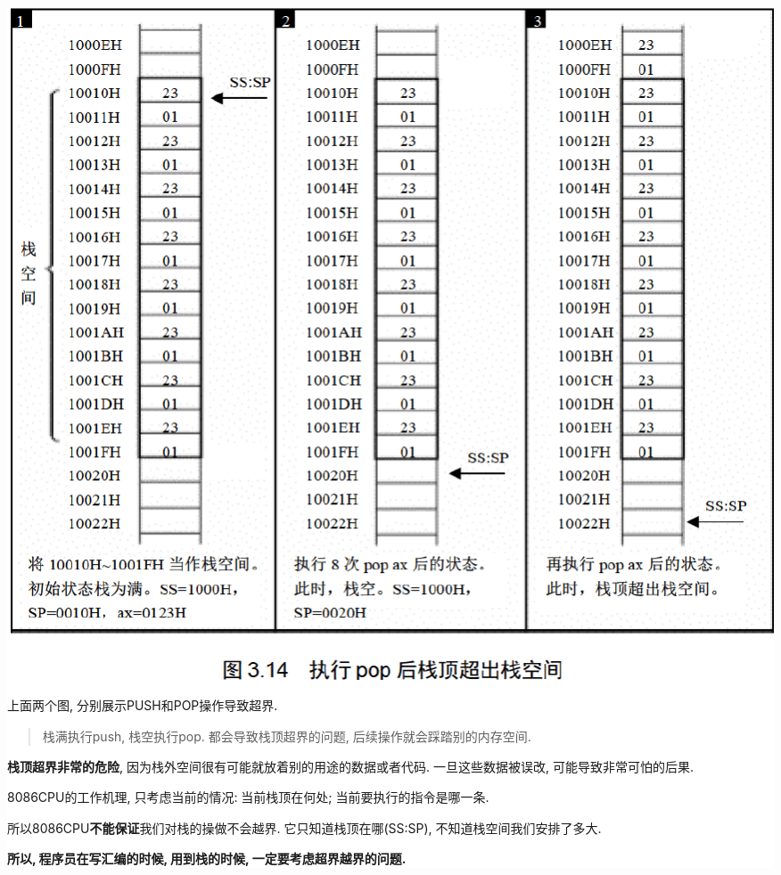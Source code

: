 ![1671798353077](Asm_lang.assets/1671798353077.png)

上面两个图, 分别展示PUSH和POP操作导致超界.

> 栈满执行push, 栈空执行pop. 都会导致栈顶超界的问题, 后续操作就会踩踏别的内存空间.

**栈顶超界非常的危险**, 因为栈外空间很有可能就放着别的用途的数据或者代码. 一旦这些数据被误改, 可能导致非常可怕的后果.

8086CPU的工作机理, 只考虑当前的情况:
当前栈顶在何处;
当前要执行的指令是哪一条.

所以8086CPU**不能保证**我们对栈的操做不会越界. 它只知道栈顶在哪(SS:SP), 不知道栈空间我们安排了多大.

**所以, 程序员在写汇编的时候, 用到栈的时候, 一定要考虑超界越界的问题.** 

